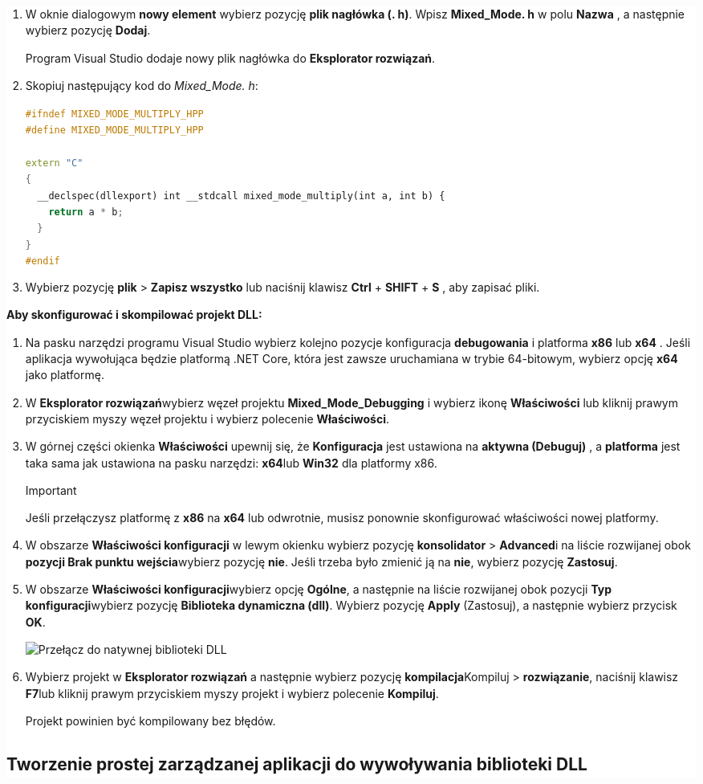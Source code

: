 1. W oknie dialogowym **nowy element** wybierz pozycję **plik nagłówka (. h)**. Wpisz **Mixed_Mode. h** w polu **Nazwa** , a następnie wybierz pozycję **Dodaj**.

   Program Visual Studio dodaje nowy plik nagłówka do **Eksplorator rozwiązań**.

1. Skopiuj następujący kod do *Mixed_Mode. h*:

    ```cpp
    #ifndef MIXED_MODE_MULTIPLY_HPP
    #define MIXED_MODE_MULTIPLY_HPP

    extern "C"
    {
      __declspec(dllexport) int __stdcall mixed_mode_multiply(int a, int b) {
        return a * b;
      }
    }
    #endif
    ```

1. Wybierz pozycję **plik**  >  **Zapisz wszystko** lub naciśnij klawisz **Ctrl** + **SHIFT** + **S** , aby zapisać pliki.

**Aby skonfigurować i skompilować projekt DLL:**

1. Na pasku narzędzi programu Visual Studio wybierz kolejno pozycje konfiguracja **debugowania** i platforma **x86** lub **x64** . Jeśli aplikacja wywołująca będzie platformą .NET Core, która jest zawsze uruchamiana w trybie 64-bitowym, wybierz opcję **x64** jako platformę.

1. W **Eksplorator rozwiązań**wybierz węzeł projektu **Mixed_Mode_Debugging** i wybierz ikonę **Właściwości** lub kliknij prawym przyciskiem myszy węzeł projektu i wybierz polecenie **Właściwości**.

1. W górnej części okienka **Właściwości** upewnij się, że **Konfiguracja** jest ustawiona na **aktywna (Debuguj)** , a **platforma** jest taka sama jak ustawiona na pasku narzędzi: **x64**lub **Win32** dla platformy x86.

   > [!IMPORTANT]
   > Jeśli przełączysz platformę z **x86** na **x64** lub odwrotnie, musisz ponownie skonfigurować właściwości nowej platformy.

1. W obszarze **Właściwości konfiguracji** w lewym okienku wybierz pozycję **konsolidator**  >  **Advanced**i na liście rozwijanej obok **pozycji Brak punktu wejścia**wybierz pozycję **nie**. Jeśli trzeba było zmienić ją na **nie**, wybierz pozycję **Zastosuj**.

1. W obszarze **Właściwości konfiguracji**wybierz opcję **Ogólne**, a następnie na liście rozwijanej obok pozycji **Typ konfiguracji**wybierz pozycję **Biblioteka dynamiczna (dll)**. Wybierz pozycję **Apply** (Zastosuj), a następnie wybierz przycisk **OK**.

   ![Przełącz do natywnej biblioteki DLL](../debugger/media/mixed-mode-set-as-native-dll.png)

1. Wybierz projekt w **Eksplorator rozwiązań** a następnie wybierz pozycję **kompilacja**Kompiluj  >  **rozwiązanie**, naciśnij klawisz **F7**lub kliknij prawym przyciskiem myszy projekt i wybierz polecenie **Kompiluj**.

   Projekt powinien być kompilowany bez błędów.

## <a name="create-a-simple-managed-app-to-call-the-dll"></a>Tworzenie prostej zarządzanej aplikacji do wywoływania biblioteki DLL
